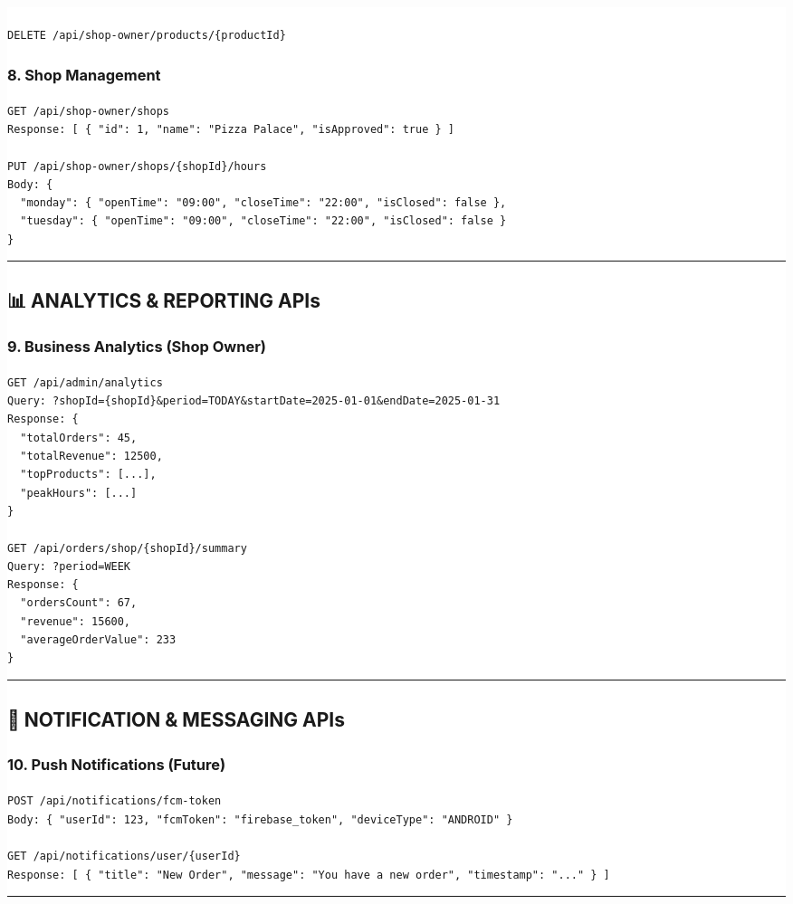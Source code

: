 ```

DELETE /api/shop-owner/products/{productId}
```

### **8. Shop Management**
```
GET /api/shop-owner/shops
Response: [ { "id": 1, "name": "Pizza Palace", "isApproved": true } ]

PUT /api/shop-owner/shops/{shopId}/hours
Body: {
  "monday": { "openTime": "09:00", "closeTime": "22:00", "isClosed": false },
  "tuesday": { "openTime": "09:00", "closeTime": "22:00", "isClosed": false }
}
```

---

## 📊 **ANALYTICS & REPORTING APIs**

### **9. Business Analytics (Shop Owner)**
```
GET /api/admin/analytics
Query: ?shopId={shopId}&period=TODAY&startDate=2025-01-01&endDate=2025-01-31
Response: {
  "totalOrders": 45,
  "totalRevenue": 12500,
  "topProducts": [...],
  "peakHours": [...]
}

GET /api/orders/shop/{shopId}/summary
Query: ?period=WEEK
Response: {
  "ordersCount": 67,
  "revenue": 15600,
  "averageOrderValue": 233
}
```

---

## 🔔 **NOTIFICATION & MESSAGING APIs**

### **10. Push Notifications (Future)**
```
POST /api/notifications/fcm-token
Body: { "userId": 123, "fcmToken": "firebase_token", "deviceType": "ANDROID" }

GET /api/notifications/user/{userId}
Response: [ { "title": "New Order", "message": "You have a new order", "timestamp": "..." } ]
```

---